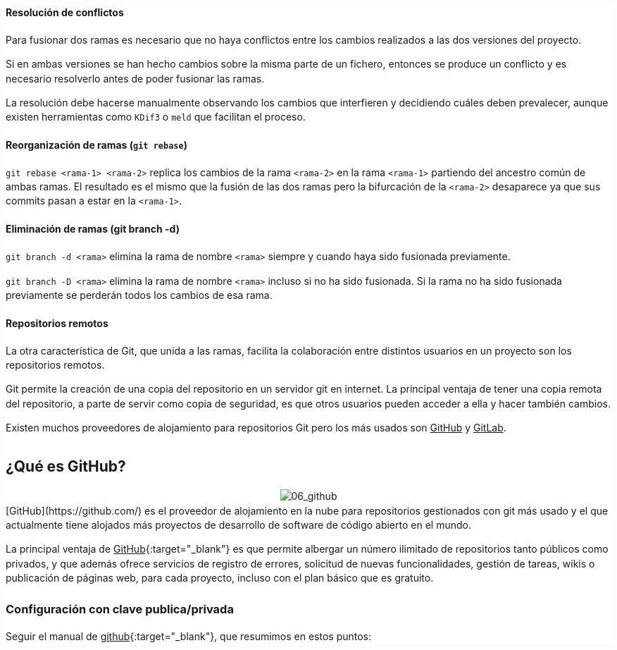 
#### Resolución de conflictos

Para fusionar dos ramas es necesario que no haya conflictos entre los cambios realizados a las dos versiones del proyecto.

Si en ambas versiones se han hecho cambios sobre la misma parte de un fichero, entonces se produce un conflicto y es necesario resolverlo antes de poder fusionar las ramas.

La resolución debe hacerse manualmente observando los cambios que interfieren y decidiendo cuáles deben prevalecer, aunque existen herramientas como `KDif3` o `meld` que facilitan el proceso.

#### Reorganización de ramas (`git rebase`)

`git rebase <rama-1> <rama-2>` replica los cambios de la rama `<rama-2>` en la rama `<rama-1>` partiendo del ancestro común de ambas ramas. El resultado es el mismo que la fusión de las dos ramas pero la bifurcación de la `<rama-2>` desaparece ya que sus commits pasan a estar en la `<rama-1>`.

#### Eliminación de ramas (git branch -d)

`git branch -d <rama>` elimina la rama de nombre `<rama>` siempre y cuando haya sido fusionada previamente. 

`git branch -D <rama>` elimina la rama de nombre `<rama>` incluso si no ha sido fusionada. Si la rama no ha sido fusionada previamente se perderán todos los cambios de esa rama.

#### Repositorios remotos

La otra característica de Git, que unida a las ramas, facilita la colaboración entre distintos usuarios en un proyecto son los repositorios remotos.

Git permite la creación de una copia del repositorio en un servidor git en internet. La principal ventaja de tener una copia remota del repositorio, a parte de servir como copia de seguridad, es que otros usuarios pueden acceder a ella y hacer también cambios.

Existen muchos proveedores de alojamiento para repositorios Git pero los más usados son [GitHub](https://github.com/) y [GitLab](https://about.gitlab.com/).

## ¿Qué es GitHub?

<div style="text-align:center;">
    <img src="../../img/ud00/06_github.jpg" alt="06_github" style="max-width:25%;" />
</div>
[GitHub](https://github.com/) es el proveedor de alojamiento en la nube para repositorios gestionados con git más usado y el que actualmente tiene alojados más proyectos de desarrollo de software de código abierto en el mundo.

La principal ventaja de [GitHub](https://github.com/){:target="_blank"} es que permite albergar un número ilimitado de repositorios tanto públicos como privados, y que además ofrece servicios de registro de errores, solicitud de nuevas funcionalidades, gestión de tareas, wikis o publicación de páginas web, para cada proyecto, incluso con el plan básico que es gratuito.

### Configuración con clave publica/privada

Seguir el manual de [github](https://docs.github.com/es/authentication/connecting-to-github-with-ssh/generating-a-new-ssh-key-and-adding-it-to-the-ssh-agent){:target="_blank"}, que resumimos en estos puntos:
